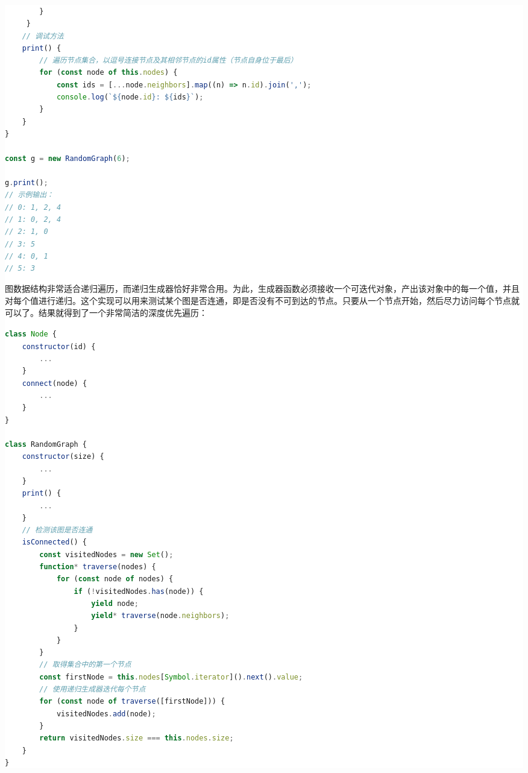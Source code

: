 ```js
 		} 
	 } 
 	// 调试方法
 	print() {
        // 遍历节点集合，以逗号连接节点及其相邻节点的id属性（节点自身位于最后）
 		for (const node of this.nodes) { 
 			const ids = [...node.neighbors].map((n) => n.id).join(','); 
 			console.log(`${node.id}: ${ids}`); 
 		} 
 	} 
} 

const g = new RandomGraph(6); 

g.print(); 
// 示例输出：
// 0: 1, 2, 4
// 1: 0, 2, 4
// 2: 1, 0 
// 3: 5
// 4: 0, 1
// 5: 3
```

​		图数据结构非常适合递归遍历，而递归生成器恰好非常合用。为此，生成器函数必须接收一个可迭代对象，产出该对象中的每一个值，并且对每个值进行递归。这个实现可以用来测试某个图是否连通，即是否没有不可到达的节点。只要从一个节点开始，然后尽力访问每个节点就可以了。结果就得到了一个非常简洁的深度优先遍历：

```js
class Node { 
 	constructor(id) { 
 		... 
 	} 
 	connect(node) { 
 		... 
 	} 
} 
        
class RandomGraph { 
 	constructor(size) { 
 		... 
 	} 
 	print() { 
 		... 
 	}
    // 检测该图是否连通
 	isConnected() { 
 		const visitedNodes = new Set(); 
		function* traverse(nodes) { 
			for (const node of nodes) { 
				if (!visitedNodes.has(node)) { 
					yield node; 
					yield* traverse(node.neighbors); 
				} 
			} 
 		} 
 		// 取得集合中的第一个节点
 		const firstNode = this.nodes[Symbol.iterator]().next().value; 
 		// 使用递归生成器迭代每个节点
 		for (const node of traverse([firstNode])) { 
			visitedNodes.add(node); 
 		} 
 		return visitedNodes.size === this.nodes.size; 
 	} 
}
```
